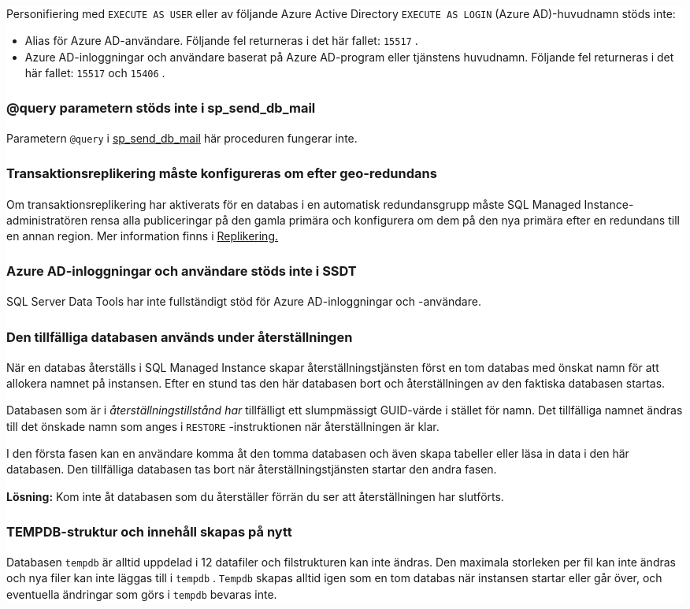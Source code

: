 Personifiering med `EXECUTE AS USER` eller av följande Azure Active Directory `EXECUTE AS LOGIN` (Azure AD)-huvudnamn stöds inte:
-   Alias för Azure AD-användare. Följande fel returneras i det här fallet: `15517` .
- Azure AD-inloggningar och användare baserat på Azure AD-program eller tjänstens huvudnamn. Följande fel returneras i det här fallet: `15517` och `15406` .

### <a name="query-parameter-not-supported-in-sp_send_db_mail"></a>@query parametern stöds inte i sp_send_db_mail

Parametern `@query` i [sp_send_db_mail](/sql/relational-databases/system-stored-procedures/sp-send-dbmail-transact-sql) här proceduren fungerar inte.

### <a name="transactional-replication-must-be-reconfigured-after-geo-failover"></a>Transaktionsreplikering måste konfigureras om efter geo-redundans

Om transaktionsreplikering har aktiverats för en databas i en automatisk redundansgrupp måste SQL Managed Instance-administratören rensa alla publiceringar på den gamla primära och konfigurera om dem på den nya primära efter en redundans till en annan region. Mer information finns i [Replikering.](../managed-instance/transact-sql-tsql-differences-sql-server.md#replication)

### <a name="azure-ad-logins-and-users-are-not-supported-in-ssdt"></a>Azure AD-inloggningar och användare stöds inte i SSDT

SQL Server Data Tools har inte fullständigt stöd för Azure AD-inloggningar och -användare.

### <a name="temporary-database-is-used-during-restore-operation"></a>Den tillfälliga databasen används under återställningen

När en databas återställs i SQL Managed Instance skapar återställningstjänsten först en tom databas med önskat namn för att allokera namnet på instansen. Efter en stund tas den här databasen bort och återställningen av den faktiska databasen startas. 

Databasen som är i *återställningstillstånd har* tillfälligt ett slumpmässigt GUID-värde i stället för namn. Det tillfälliga namnet ändras till det önskade namn som anges i `RESTORE` -instruktionen när återställningen är klar. 

I den första fasen kan en användare komma åt den tomma databasen och även skapa tabeller eller läsa in data i den här databasen. Den tillfälliga databasen tas bort när återställningstjänsten startar den andra fasen.

**Lösning:** Kom inte åt databasen som du återställer förrän du ser att återställningen har slutförts.

### <a name="tempdb-structure-and-content-is-re-created"></a>TEMPDB-struktur och innehåll skapas på nytt

Databasen `tempdb` är alltid uppdelad i 12 datafiler och filstrukturen kan inte ändras. Den maximala storleken per fil kan inte ändras och nya filer kan inte läggas till i `tempdb` . `Tempdb` skapas alltid igen som en tom databas när instansen startar eller går över, och eventuella ändringar som görs i `tempdb` bevaras inte.
